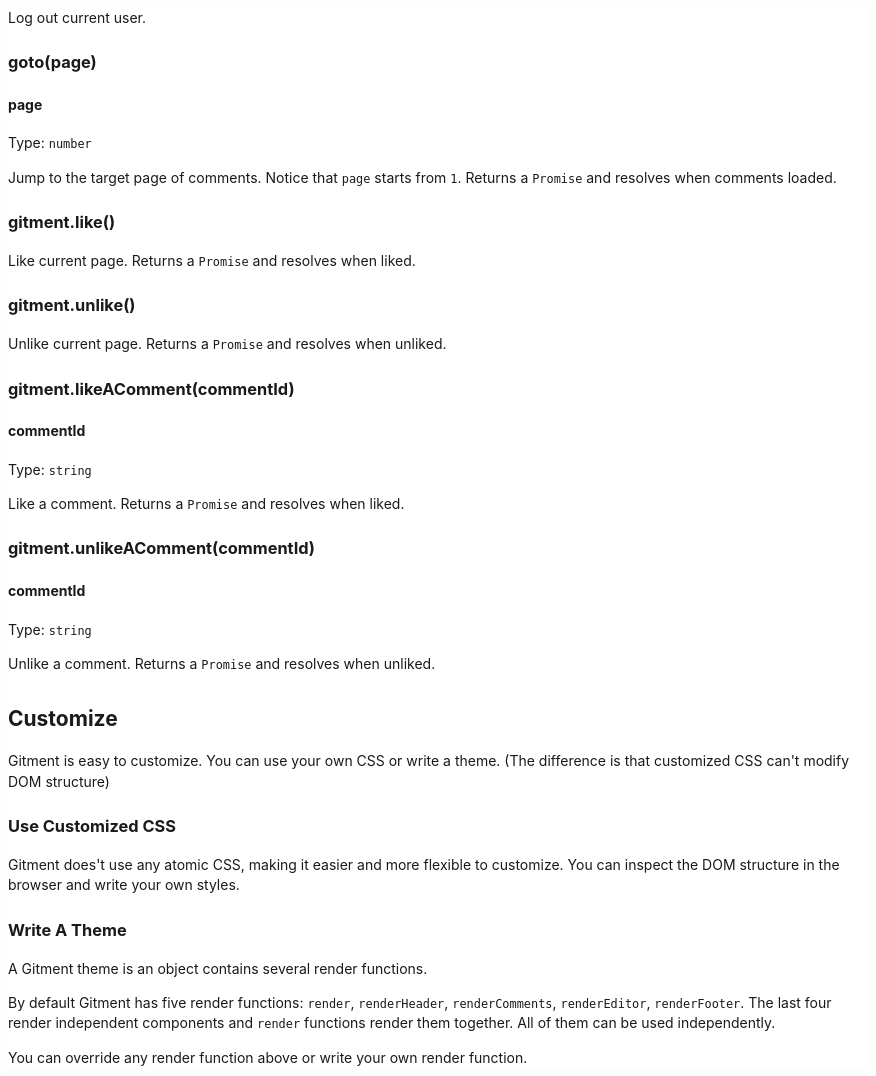 Log out current user.

### goto(page)

#### page

Type: `number`

Jump to the target page of comments. Notice that `page` starts from `1`. Returns a `Promise` and resolves when comments loaded.

### gitment.like()

Like current page. Returns a `Promise` and resolves when liked.

### gitment.unlike()

Unlike current page. Returns a `Promise` and resolves when unliked.

### gitment.likeAComment(commentId)

#### commentId

Type: `string`

Like a comment. Returns a `Promise` and resolves when liked.

### gitment.unlikeAComment(commentId)

#### commentId

Type: `string`

Unlike a comment. Returns a `Promise` and resolves when unliked.

## Customize

Gitment is easy to customize. You can use your own CSS or write a theme.
(The difference is that customized CSS can't modify DOM structure)

### Use Customized CSS

Gitment does't use any atomic CSS, making it easier and more flexible to customize.
You can inspect the DOM structure in the browser and write your own styles.

### Write A Theme

A Gitment theme is an object contains several render functions.
 
By default Gitment has five render functions: `render`, `renderHeader`, `renderComments`, `renderEditor`, `renderFooter`.
The last four render independent components and `render` functions render them together.
All of them can be used independently.

You can override any render function above or write your own render function.
